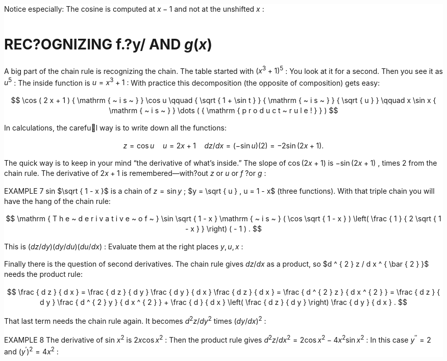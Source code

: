 Notice especially: The cosine is computed at $x - 1$ and not at the unshifted $x$ :

# REC?OGNIZING f.?y/ AND $g ( x )$

A big part of the chain rule is recognizing the chain. The table started with $( x ^ { 3 } + 1 ) ^ { 5 }$ : You look at it for a second. Then you see it as $u ^ { 5 }$ : The inside function is $u = x ^ { 3 } + 1$ : With practice this decomposition (the opposite of composition) gets easy:

$$
\cos ( 2 x + 1 ) { \mathrm { ~ i s ~ } } \cos u \qquad { \sqrt { 1 + \sin t } } { \mathrm { ~ i s ~ } } { \sqrt { u } } \qquad x \sin x { \mathrm { ~ i s ~ } } \dots ( { \mathrm { p r o d u c t ~ r u l e ! } } )
$$

In calculations, the careful way is to write down all the functions:

$$
z = \cos u \quad u = 2 x + 1 \quad d z / d x = ( - \sin u ) ( 2 ) = - 2 \sin ( 2 x + 1 ) .
$$

The quick way is to keep in your mind “the derivative of what’s inside.” The slope of $\cos ( 2 x + 1 )$ is $- \sin ( 2 x + 1 )$ , times 2 from the chain rule. The derivative of $2 x + 1$ is remembered—with?out $z$ or $u$ or $f$ ?or $g$ :

EXAMPLE 7 sin $\sqrt { 1 - x }$ is a chain of $z = \sin { y }$ ; $y = \sqrt { u } , u = 1 - x$ (three functions). With that triple chain you will have the hang of the chain rule:

$$
\mathrm { T h e ~ d e r i v a t i v e ~ o f ~ } \sin \sqrt { 1 - x } \mathrm { ~ i s ~ } ( \cos \sqrt { 1 - x } ) \left( \frac { 1 } { 2 \sqrt { 1 - x } } \right) ( - 1 ) .
$$

This is $( d z / d y ) ( d y / d u ) ( d u / d x )$ : Evaluate them at the right places $y , u , x$ :

Finally there is the question of second derivatives. The chain rule gives $d z / d x$ as a product, so $d ^ { 2 } z / d x ^ { \bar { 2 } }$ needs the product rule:

$$
\frac { d z } { d x } = \frac { d z } { d y } \frac { d y } { d x } \frac { d z } { d x } = \frac { d ^ { 2 } z } { d x ^ { 2 } } = \frac { d z } { d y } \frac { d ^ { 2 } y } { d x ^ { 2 } } + \frac { d } { d x } \left( \frac { d z } { d y } \right) \frac { d y } { d x } .
$$

That last term needs the chain rule again. It becomes $d ^ { 2 } z / d y ^ { 2 }$ times $( d y / d x ) ^ { 2 }$ :

EXAMPLE 8 The derivative of sin $x ^ { 2 }$ is $2 x \cos x ^ { 2 }$ : Then the product rule gives $d ^ { 2 } z / d x ^ { 2 } = 2 \cos x ^ { 2 } - 4 x ^ { 2 } \sin x ^ { 2 }$ : In this case $y ^ { \prime \prime } { = } 2$ and $( y ^ { \prime } ) ^ { 2 } = 4 x ^ { 2 }$ :